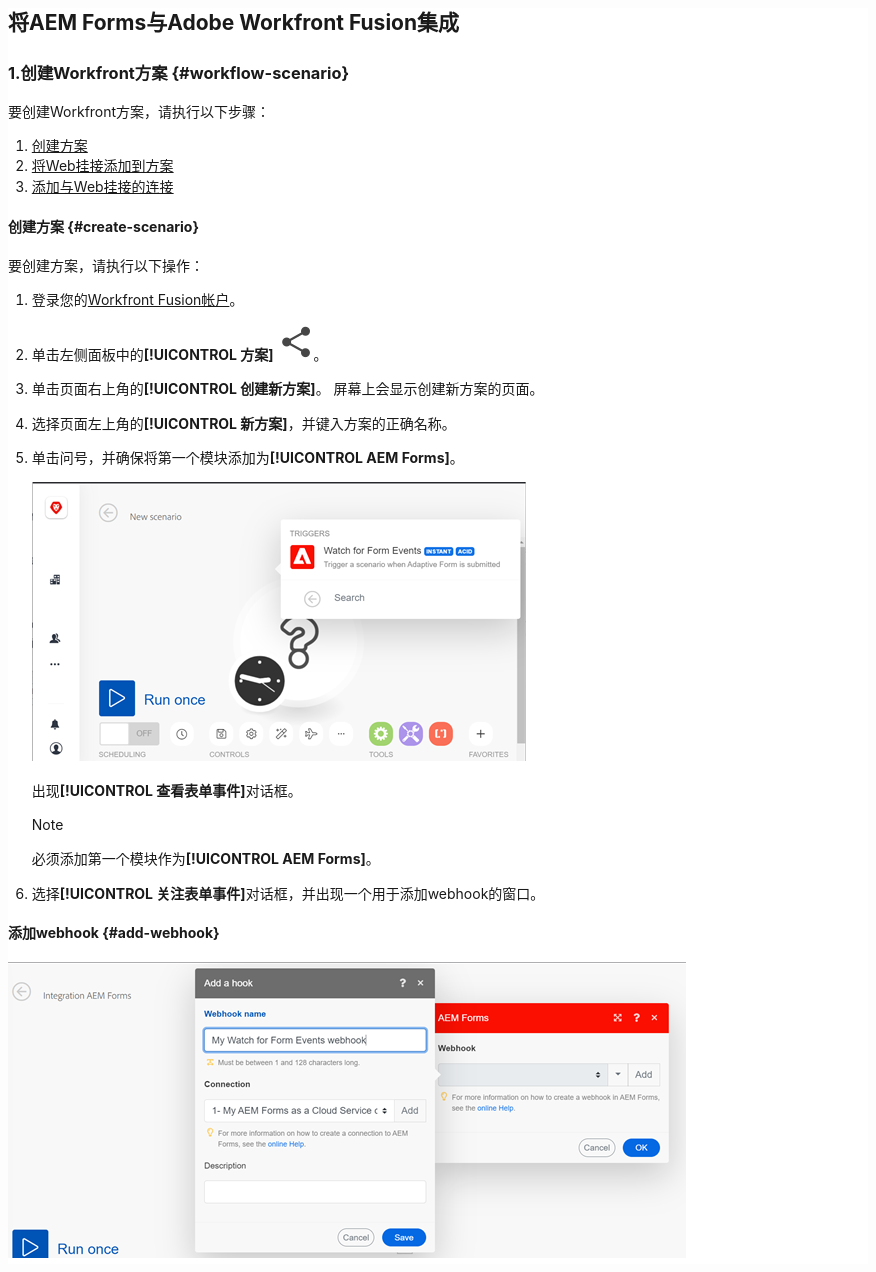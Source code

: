 ## 将AEM Forms与Adobe Workfront Fusion集成

### 1.创建Workfront方案 {#workflow-scenario}

要创建Workfront方案，请执行以下步骤：

1. [创建方案](#create-scenario)
1. [将Web挂接添加到方案](#add-webhook)
1. [添加与Web挂接的连接](#add-connection)

#### 创建方案 {#create-scenario}

要创建方案，请执行以下操作：

1. 登录您的[Workfront Fusion帐户](https://app-qa.workfrontfusion.com/)。
1. 单击左侧面板中的&#x200B;**[!UICONTROL 方案]** ![共享图标](/help/forms/assets/Smock_ShareAndroid_18_N.svg)。
1. 单击页面右上角的&#x200B;**[!UICONTROL 创建新方案]**。 屏幕上会显示创建新方案的页面。
1. 选择页面左上角的&#x200B;**[!UICONTROL 新方案]**，并键入方案的正确名称。
1. 单击问号，并确保将第一个模块添加为&#x200B;**[!UICONTROL AEM Forms]**。

   ![添加AEM Forms模块](/help/forms/assets/workfront-aemforms.png)

   出现&#x200B;**[!UICONTROL 查看表单事件]**&#x200B;对话框。

   >[!NOTE]
   >
   > 必须添加第一个模块作为&#x200B;**[!UICONTROL AEM Forms]**。

1. 选择&#x200B;**[!UICONTROL 关注表单事件]**&#x200B;对话框，并出现一个用于添加webhook的窗口。

#### 添加webhook {#add-webhook}

![添加webhook](/help/forms/assets/workfront-add-webhook.png)
